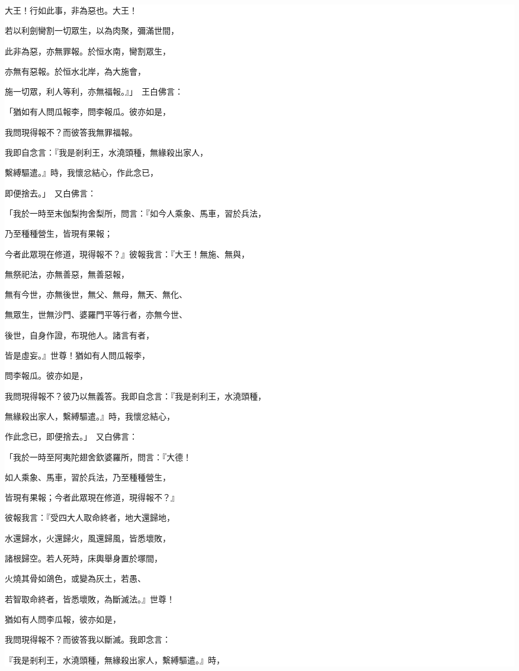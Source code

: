 大王！行如此事，非為惡也。大王！

若以利劍臠割一切眾生，以為肉聚，彌滿世間，

此非為惡，亦無罪報。於恒水南，臠割眾生，

亦無有惡報。於恒水北岸，為大施會，

施一切眾，利人等利，亦無福報。』」　王白佛言：

「猶如有人問瓜報李，問李報瓜。彼亦如是，

我問現得報不？而彼答我無罪福報。

我即自念言：『我是剎利王，水澆頭種，無緣殺出家人，

繫縛驅遣。』時，我懷忿結心，作此念已，

即便捨去。」　又白佛言：

「我於一時至末伽梨拘舍梨所，問言：『如今人乘象、馬車，習於兵法，

乃至種種營生，皆現有果報；

今者此眾現在修道，現得報不？』彼報我言：『大王！無施、無與，

無祭祀法，亦無善惡，無善惡報，

無有今世，亦無後世，無父、無母，無天、無化、

無眾生，世無沙門、婆羅門平等行者，亦無今世、

後世，自身作證，布現他人。諸言有者，

皆是虛妄。』世尊！猶如有人問瓜報李，

問李報瓜。彼亦如是，

我問現得報不？彼乃以無義答。我即自念言：『我是剎利王，水澆頭種，

無緣殺出家人，繫縛驅遣。』時，我懷忿結心，

作此念已，即便捨去。」　又白佛言：

「我於一時至阿夷陀翅舍欽婆羅所，問言：『大德！

如人乘象、馬車，習於兵法，乃至種種營生，

皆現有果報；今者此眾現在修道，現得報不？』

彼報我言：『受四大人取命終者，地大還歸地，

水還歸水，火還歸火，風還歸風，皆悉壞敗，

諸根歸空。若人死時，床輿舉身置於塚間，

火燒其骨如鴿色，或變為灰土，若愚、

若智取命終者，皆悉壞敗，為斷滅法。』世尊！

猶如有人問李瓜報，彼亦如是，

我問現得報不？而彼答我以斷滅。我即念言：

『我是剎利王，水澆頭種，無緣殺出家人，繫縛驅遣。』時，
